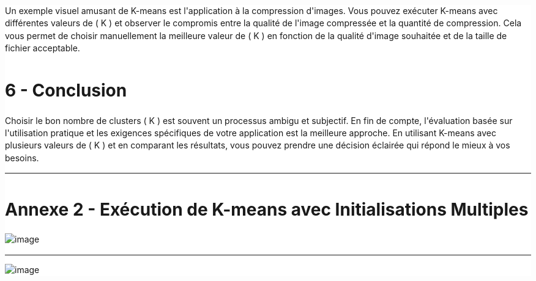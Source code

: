 Un exemple visuel amusant de K-means est l'application à la compression d'images. Vous pouvez exécuter K-means avec différentes valeurs de \( K \) et observer le compromis entre la qualité de l'image compressée et la quantité de compression. Cela vous permet de choisir manuellement la meilleure valeur de \( K \) en fonction de la qualité d'image souhaitée et de la taille de fichier acceptable.

# 6 - Conclusion

Choisir le bon nombre de clusters \( K \) est souvent un processus ambigu et subjectif. En fin de compte, l'évaluation basée sur l'utilisation pratique et les exigences spécifiques de votre application est la meilleure approche. En utilisant K-means avec plusieurs valeurs de \( K \) et en comparant les résultats, vous pouvez prendre une décision éclairée qui répond le mieux à vos besoins.

---

# Annexe 2 -  Exécution de K-means avec Initialisations Multiples

![image](https://github.com/hrhouma/Apprentissage-Non-Supervise-1/assets/10111526/da74f81c-138d-46ac-a114-d8901b8b8e25)

---

![image](https://github.com/hrhouma/Apprentissage-Non-Supervise-1/assets/10111526/b7e35a1d-2418-45fc-a874-13ee0b77868d)

